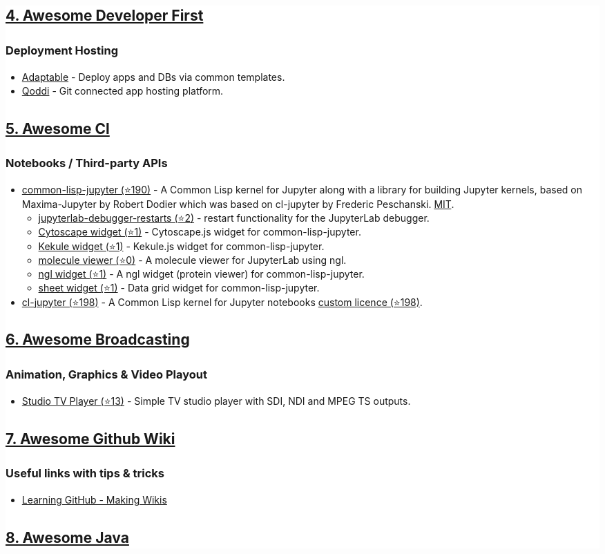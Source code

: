 ## [4. Awesome Developer First](/content/agamm/awesome-developer-first/week/README.md)

### Deployment Hosting

*   [Adaptable](https://adaptable.io/) - Deploy apps and DBs via common templates.
*   [Qoddi](https://qoddi.com/) - Git connected app hosting platform.

## [5. Awesome Cl](/content/CodyReichert/awesome-cl/week/README.md)

### Notebooks / Third-party APIs

*   [common-lisp-jupyter (⭐190)](https://github.com/yitzchak/common-lisp-jupyter) - A Common Lisp kernel for Jupyter along with a library for building Jupyter kernels, based on Maxima-Jupyter by Robert Dodier which was based on cl-jupyter by Frederic Peschanski. [MIT](https://opensource.org/licenses/MIT).
    *   [jupyterlab-debugger-restarts (⭐2)](https://github.com/yitzchak/jupyterlab-debugger-restarts) - restart functionality for the JupyterLab debugger.
    *   [Cytoscape widget (⭐1)](https://github.com/yitzchak/cytoscape-clj) -  Cytoscape.js widget for common-lisp-jupyter.
    *   [Kekule widget (⭐1)](https://github.com/yitzchak/kekule-clj) -  Kekule.js widget for common-lisp-jupyter.
    *   [molecule viewer (⭐0)](https://github.com/yitzchak/jupyterlab-molviewer) - A molecule viewer for JupyterLab using ngl.
    *   [ngl widget (⭐1)](https://github.com/yitzchak/ngl-clj) -  A ngl widget (protein viewer) for common-lisp-jupyter.
    *   [sheet widget (⭐1)](https://github.com/yitzchak/sheet-clj) -  Data grid widget for common-lisp-jupyter.
*   [cl-jupyter (⭐198)](https://github.com/fredokun/cl-jupyter) - A Common Lisp kernel for Jupyter notebooks [custom licence (⭐198)](https://github.com/fredokun/cl-jupyter/blob/master/LICENSE).

## [6. Awesome Broadcasting](/content/ebu/awesome-broadcasting/week/README.md)

### Animation, Graphics & Video Playout

*   [Studio TV Player (⭐13)](https://github.com/jaskie/StudioTVPlayer) - Simple TV studio player with SDI, NDI and MPEG TS outputs.

## [7. Awesome Github Wiki](/content/MyHoneyBadger/awesome-github-wiki/week/README.md)

### Useful links with tips & tricks

*   [Learning GitHub - Making Wikis](https://www.youtube.com/watch?v=bnMl0d-RcPQ)

## [8. Awesome Java](/content/akullpp/awesome-java/week/README.md)
